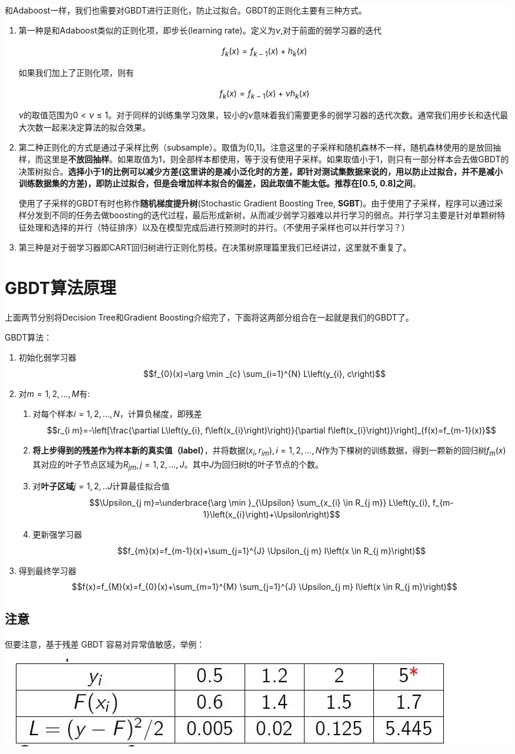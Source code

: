 和Adaboost一样，我们也需要对GBDT进行正则化，防止过拟合。GBDT的正则化主要有三种方式。

1. 第一种是和Adaboost类似的正则化项，即步长(learning rate)。定义为$\nu$,对于前面的弱学习器的迭代
   
   $$f_{k}(x) = f_{k-1}(x) + h_k(x) $$

   如果我们加上了正则化项，则有
   
   $$f_{k}(x) = f_{k-1}(x) + \nu h_k(x) $$

   $\nu$的取值范围为$0 < \nu \leq 1$。对于同样的训练集学习效果，较小的$\nu$意味着我们需要更多的弱学习器的迭代次数。通常我们用步长和迭代最大次数一起来决定算法的拟合效果。

2. 第二种正则化的方式是通过子采样比例（subsample）。取值为(0,1]。注意这里的子采样和随机森林不一样，随机森林使用的是放回抽样，而这里是**不放回抽样**。如果取值为1，则全部样本都使用，等于没有使用子采样。如果取值小于1，则只有一部分样本会去做GBDT的决策树拟合。**选择小于1的比例可以减少方差(这里讲的是减小泛化时的方差，即针对测试集数据来说的，用以防止过拟合，并不是减小训练数据集的方差)，即防止过拟合，但是会增加样本拟合的偏差，因此取值不能太低。推荐在[0.5, 0.8]之间**。

   使用了子采样的GBDT有时也称作**随机梯度提升树**(Stochastic Gradient Boosting Tree, **SGBT**)。由于使用了子采样，程序可以通过采样分发到不同的任务去做boosting的迭代过程，最后形成新树，从而减少弱学习器难以并行学习的弱点。并行学习主要是针对单颗树特征处理和选择的并行（特征排序）以及在模型完成后进行预测时的并行。（不使用子采样也可以并行学习？）


3. 第三种是对于弱学习器即CART回归树进行正则化剪枝。在决策树原理篇里我们已经讲过，这里就不重复了。

# GBDT算法原理

上面两节分别将Decision Tree和Gradient Boosting介绍完了，下面将这两部分组合在一起就是我们的GBDT了。

GBDT算法：
1. 初始化弱学习器
   $$f_{0}(x)=\arg \min _{c} \sum_{i=1}^{N} L\left(y_{i}, c\right)$$
2. 对$m=1,2,...,M$有:
   
   1. 对每个样本$i=1,2,...,N$，计算负梯度，即残差
      $$r_{i m}=-\left[\frac{\partial L\left(y_{i}, f\left(x_{i}\right)\right)}{\partial f\left(x_{i}\right)}\right]_{f(x)=f_{m-1}(x)}$$

   2.  **将上步得到的残差作为样本新的真实值（label）**，并将数据$\left(x_{i}, r_{i m}\right), i=1,2,...,N$作为下棵树的训练数据，得到一颗新的回归树$f_m(x)$其对应的叶子节点区域为$R_{j m}, j=1,2, \ldots, J$。其中$J$为回归树t的叶子节点的个数。
   
   3. 对**叶子区域**$j=1,2,..J$计算最佳拟合值
      $$\Upsilon_{j m}=\underbrace{\arg \min }_{\Upsilon} \sum_{x_{i} \in R_{j m}} L\left(y_{i}, f_{m-1}\left(x_{i}\right)+\Upsilon\right)$$

   4. 更新强学习器
      $$f_{m}(x)=f_{m-1}(x)+\sum_{j=1}^{J} \Upsilon_{j m} I\left(x \in R_{j m}\right)$$

3. 得到最终学习器
   $$f(x)=f_{M}(x)=f_{0}(x)+\sum_{m=1}^{M} \sum_{j=1}^{J} \Upsilon_{j m} I\left(x \in R_{j m}\right)$$

## 注意
但要注意，基于残差 GBDT 容易对异常值敏感，举例：

![](../pic/GBDT_une.png)
